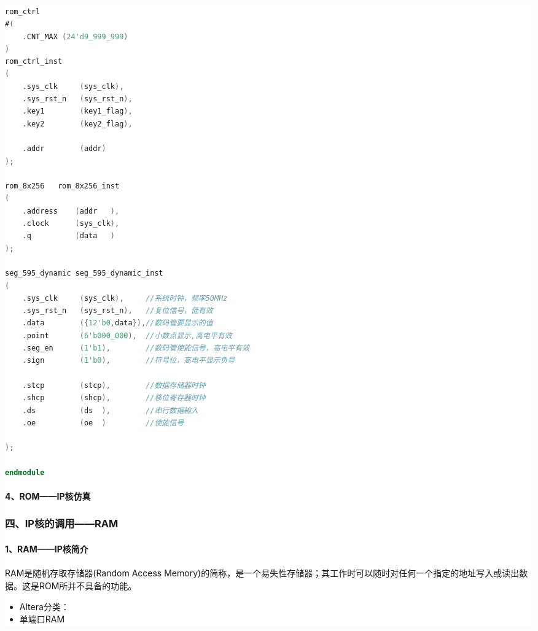 ```verilog
rom_ctrl
#(
    .CNT_MAX (24'd9_999_999)
)
rom_ctrl_inst
(
    .sys_clk     (sys_clk),
    .sys_rst_n   (sys_rst_n),
    .key1        (key1_flag),
    .key2        (key2_flag),

    .addr        (addr)
);

rom_8x256	rom_8x256_inst 
(
	.address    (addr   ),
	.clock      (sys_clk),
	.q          (data   )
);

seg_595_dynamic seg_595_dynamic_inst
(
    .sys_clk     (sys_clk),     //系统时钟，频率50MHz
    .sys_rst_n   (sys_rst_n),   //复位信号，低有效
    .data        ({12'b0,data}),//数码管要显示的值
    .point       (6'b000_000),  //小数点显示,高电平有效
    .seg_en      (1'b1),        //数码管使能信号，高电平有效
    .sign        (1'b0),        //符号位，高电平显示负号
        
    .stcp        (stcp),        //数据存储器时钟
    .shcp        (shcp),        //移位寄存器时钟
    .ds          (ds  ),        //串行数据输入
    .oe          (oe  )         //使能信号

);

endmodule
```

#### 4、ROM——IP核仿真



### 四、IP核的调用——RAM

#### 1、RAM——IP核简介

RAM是随机存取存储器(Random Access Memory)的简称，是一个易失性存储器；其工作时可以随时对任何一个指定的地址写入或读出数据。这是ROM所并不具备的功能。

* Altera分类：
* 单端口RAM
